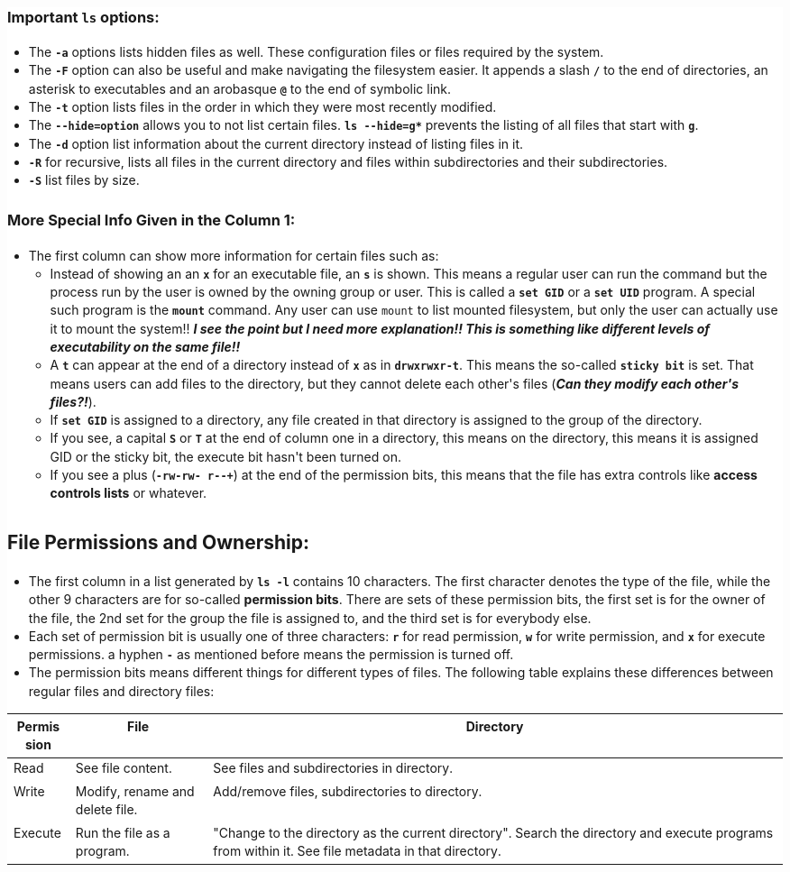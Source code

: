 ### Important `ls` options:
- The **`-a`** options lists hidden files as well. These configuration files or files required by the system.
- The **`-F`** option can also be useful and make navigating the filesystem easier. It appends a slash **`/`** to the end of directories, an asterisk to executables and an arobasque **`@`** to the end of symbolic link.
- The **`-t`** option lists files in the order in which they were most recently modified. 
- The **`--hide=option`** allows you to not list certain files. **`ls --hide=g*`** prevents the listing of all files that start with **`g`**.
- The **`-d`** option list information about the current directory instead of listing files in it.
- **`-R`** for recursive, lists all files in the current directory and files within subdirectories and their subdirectories. 
- **`-S`** list files by size.

### More Special Info Given in the Column 1:
- The first column can show more information for certain files such as:
	- Instead of showing an an **`x`** for an executable file, an **`s`** is shown. This means a regular user can run the command but the process run by the user is owned by the owning group or user. This is called a **`set GID`** or a **`set UID`** program. A special such program is the **`mount`** command. Any user can use `mount` to list mounted filesystem, but only the user can actually use it to mount the system!! ***I see the point but I need more explanation!! This is something like different levels of executability on the same file!!***
	- A **`t`** can appear at the end of a directory instead of **`x`** as in **`drwxrwxr-t`**. This means the so-called **`sticky bit`** is set. That means users can add files to the directory, but they cannot delete each other's files (***Can they modify each other's files?!***).
	- If **`set GID`** is assigned to a directory, any file created in that directory is assigned to the group of the directory.
	- If you see, a capital **`S`** or **`T`** at the end of column one in a directory, this means on the directory, this means it is assigned GID or the sticky bit, the execute bit hasn't been turned on. 
	- If you see a plus (**`-rw-rw- r--+`**) at the end of the permission bits, this means that the file has extra controls like **access controls lists** or whatever.

## File Permissions and Ownership:
- The first column in a list generated by **`ls -l`** contains 10 characters. The first character denotes the type of the file, while the other 9 characters are for so-called **permission bits**. There are sets of these permission bits, the first set is for the owner of the file, the 2nd set for the group the file is assigned to, and the third set is for everybody else. 
- Each set of permission bit is usually one of three characters: **`r`** for read permission, **`w`** for write permission, and **`x`** for execute permissions. a hyphen **`-`** as mentioned before means the permission is turned off.
- The permission bits means different things for different types of files. The following table explains these differences between regular files and directory files:

| Permission | File | Directory |
| --- | --- | --- |
| Read | See file content. | See files and subdirectories in directory. |
| Write | Modify, rename and delete file. | Add/remove files, subdirectories to directory. |
| Execute | Run the file as a program. | "Change to the directory as the current directory". Search the directory and execute programs from within it. See file metadata in that directory. |
